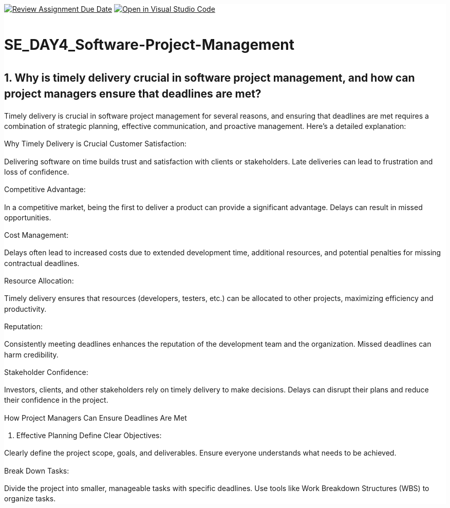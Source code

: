 [![Review Assignment Due Date](https://classroom.github.com/assets/deadline-readme-button-22041afd0340ce965d47ae6ef1cefeee28c7c493a6346c4f15d667ab976d596c.svg)](https://classroom.github.com/a/9pw6JKcu)
[![Open in Visual Studio Code](https://classroom.github.com/assets/open-in-vscode-2e0aaae1b6195c2367325f4f02e2d04e9abb55f0b24a779b69b11b9e10269abc.svg)](https://classroom.github.com/online_ide?assignment_repo_id=18476184&assignment_repo_type=AssignmentRepo)
# SE_DAY4_Software-Project-Management
## 1. Why is timely delivery crucial in software project management, and how can project managers ensure that deadlines are met?
Timely delivery is crucial in software project management for several reasons, and ensuring that deadlines are met requires a combination of strategic planning, effective communication, and proactive management. Here’s a detailed explanation:

Why Timely Delivery is Crucial
Customer Satisfaction:

Delivering software on time builds trust and satisfaction with clients or stakeholders. Late deliveries can lead to frustration and loss of confidence.

Competitive Advantage:

In a competitive market, being the first to deliver a product can provide a significant advantage. Delays can result in missed opportunities.

Cost Management:

Delays often lead to increased costs due to extended development time, additional resources, and potential penalties for missing contractual deadlines.

Resource Allocation:

Timely delivery ensures that resources (developers, testers, etc.) can be allocated to other projects, maximizing efficiency and productivity.

Reputation:

Consistently meeting deadlines enhances the reputation of the development team and the organization. Missed deadlines can harm credibility.

Stakeholder Confidence:

Investors, clients, and other stakeholders rely on timely delivery to make decisions. Delays can disrupt their plans and reduce their confidence in the project.

How Project Managers Can Ensure Deadlines Are Met
1. Effective Planning
Define Clear Objectives:

Clearly define the project scope, goals, and deliverables. Ensure everyone understands what needs to be achieved.

Break Down Tasks:

Divide the project into smaller, manageable tasks with specific deadlines. Use tools like Work Breakdown Structures (WBS) to organize tasks.
